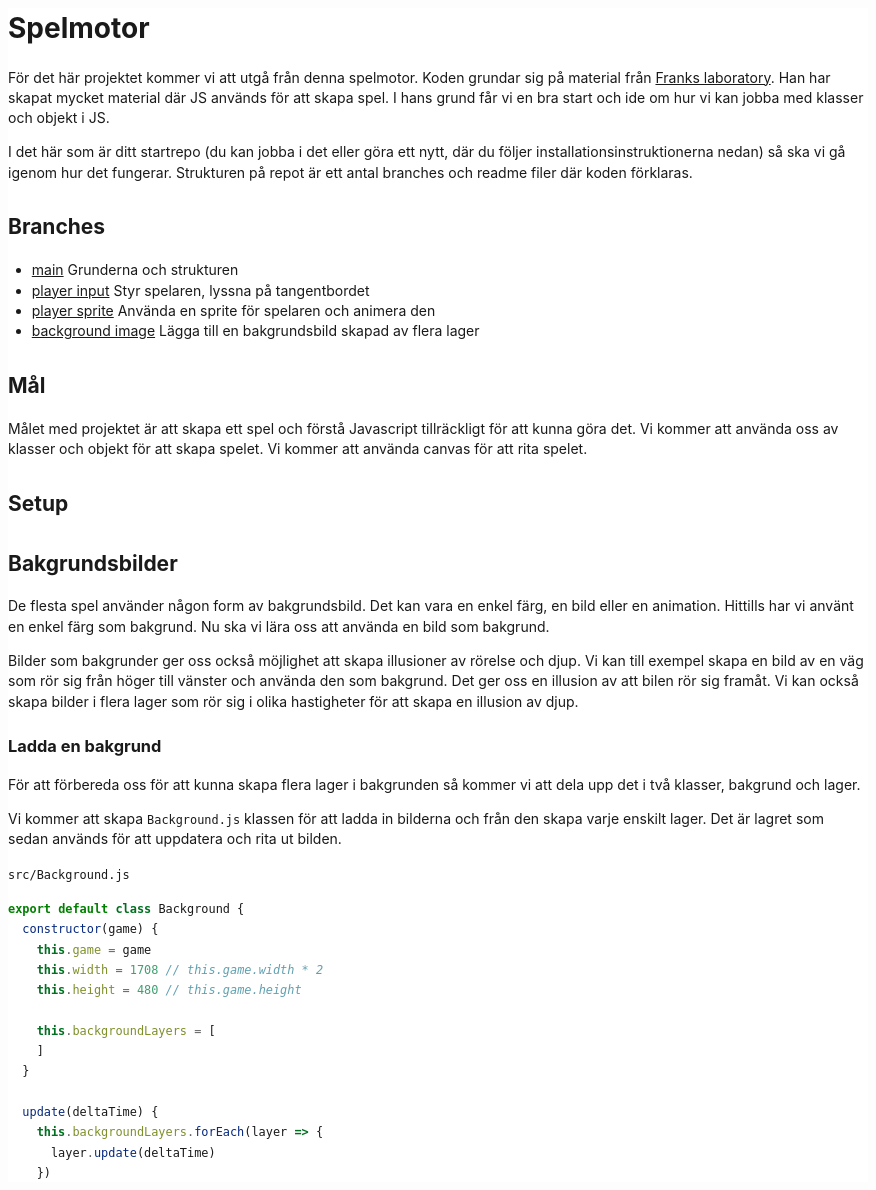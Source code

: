 # Spelmotor

För det här projektet kommer vi att utgå från denna spelmotor. Koden grundar sig på material från [Franks laboratory](https://www.youtube.com/@Frankslaboratory). Han har skapat mycket material där JS används för att skapa spel. I hans grund får vi en bra start och ide om hur vi kan jobba med klasser och objekt i JS.

I det här som är ditt startrepo (du kan jobba i det eller göra ett nytt, där du följer installationsinstruktionerna nedan) så ska vi gå igenom hur det fungerar.
Strukturen på repot är ett antal branches och readme filer där koden förklaras.

## Branches
- [main](https://github.com/jensadev/te22-spelmotor/) Grunderna och strukturen
- [player input](https://github.com/jensadev/te22-spelmotor/tree/player-input) Styr spelaren, lyssna på tangentbordet
- [player sprite](https://github.com/jensadev/te22-spelmotor/tree/player-sprite) Använda en sprite för spelaren och animera den
- [background image](https://github.com/jensadev/te22-spelmotor/tree/background-image) Lägga till en bakgrundsbild skapad av flera lager

## Mål

Målet med projektet är att skapa ett spel och förstå Javascript tillräckligt för att kunna göra det. Vi kommer att använda oss av klasser och objekt för att skapa spelet. Vi kommer att använda canvas för att rita spelet.

## Setup
## Bakgrundsbilder

De flesta spel använder någon form av bakgrundsbild. Det kan vara en enkel färg, en bild eller en animation. Hittills har vi använt en enkel färg som bakgrund. Nu ska vi lära oss att använda en bild som bakgrund.

Bilder som bakgrunder ger oss också möjlighet att skapa illusioner av rörelse och djup. Vi kan till exempel skapa en bild av en väg som rör sig från höger till vänster och använda den som bakgrund. Det ger oss en illusion av att bilen rör sig framåt. Vi kan också skapa bilder i flera lager som rör sig i olika hastigheter för att skapa en illusion av djup.

### Ladda en bakgrund

För att förbereda oss för att kunna skapa flera lager i bakgrunden så kommer vi att dela upp det i två klasser, bakgrund och lager.

Vi kommer att skapa `Background.js` klassen för att ladda in bilderna och från den skapa varje enskilt lager. Det är lagret som sedan används för att uppdatera och rita ut bilden.

`src/Background.js`
```javascript
export default class Background {
  constructor(game) {
    this.game = game
    this.width = 1708 // this.game.width * 2
    this.height = 480 // this.game.height

    this.backgroundLayers = [
    ]
  }

  update(deltaTime) {
    this.backgroundLayers.forEach(layer => {
      layer.update(deltaTime)
    })
```